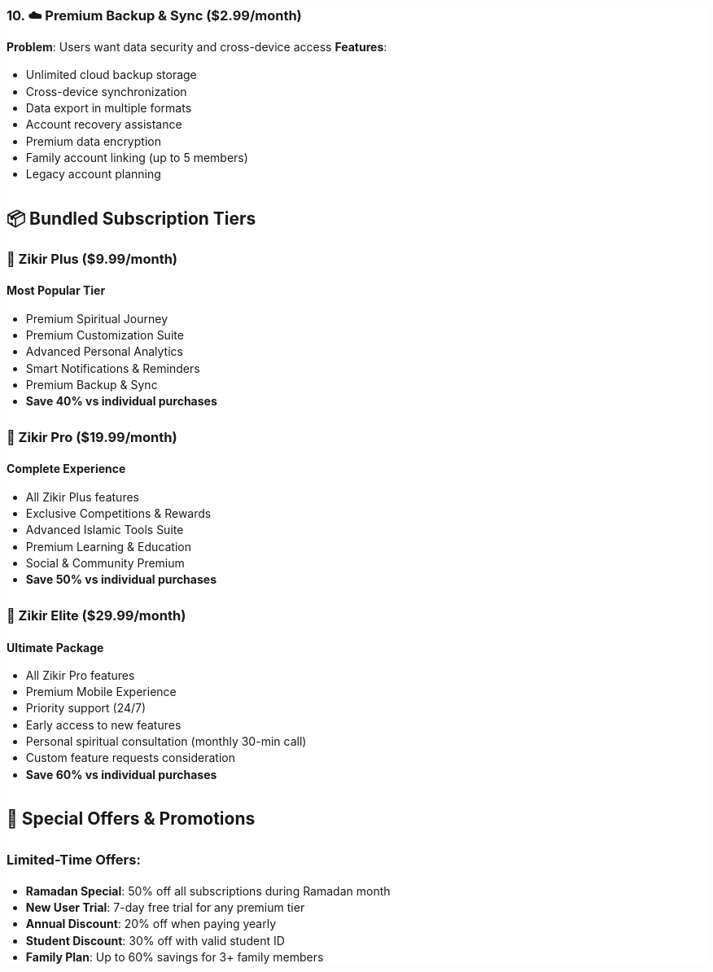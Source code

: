 ### 10. ☁️ Premium Backup & Sync ($2.99/month)
**Problem**: Users want data security and cross-device access
**Features**:
- Unlimited cloud backup storage
- Cross-device synchronization
- Data export in multiple formats
- Account recovery assistance
- Premium data encryption
- Family account linking (up to 5 members)
- Legacy account planning

## 📦 Bundled Subscription Tiers

### 🌟 Zikir Plus ($9.99/month)
**Most Popular Tier**
- Premium Spiritual Journey
- Premium Customization Suite
- Advanced Personal Analytics
- Smart Notifications & Reminders
- Premium Backup & Sync
- **Save 40% vs individual purchases**

### 💎 Zikir Pro ($19.99/month)
**Complete Experience**
- All Zikir Plus features
- Exclusive Competitions & Rewards
- Advanced Islamic Tools Suite
- Premium Learning & Education
- Social & Community Premium
- **Save 50% vs individual purchases**

### 👑 Zikir Elite ($29.99/month)
**Ultimate Package**
- All Zikir Pro features
- Premium Mobile Experience
- Priority support (24/7)
- Early access to new features
- Personal spiritual consultation (monthly 30-min call)
- Custom feature requests consideration
- **Save 60% vs individual purchases**

## 🎁 Special Offers & Promotions

### Limited-Time Offers:
- **Ramadan Special**: 50% off all subscriptions during Ramadan month
- **New User Trial**: 7-day free trial for any premium tier
- **Annual Discount**: 20% off when paying yearly
- **Student Discount**: 30% off with valid student ID
- **Family Plan**: Up to 60% savings for 3+ family members
